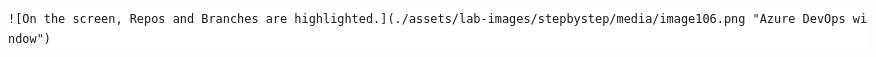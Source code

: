     ![On the screen, Repos and Branches are highlighted.](./assets/lab-images/stepbystep/media/image106.png "Azure DevOps window")

